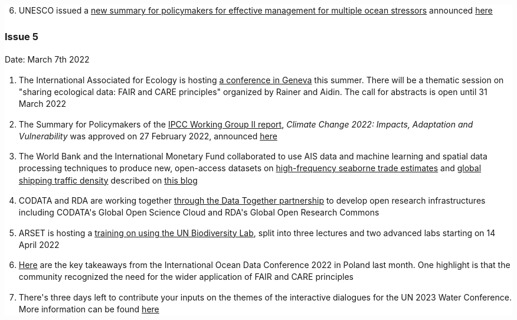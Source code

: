 6.  UNESCO issued a [new summary for policymakers for effective
    management for multiple ocean
    stressors](http://dx.doi.org/10.25607/OBP-1724) announced
    [here](https://www.oceandecade.org/news/unesco-issues-new-scientific-summary-for-policymakers-for-effective-management-of-multiple-ocean-stressors/)

### Issue 5

Date: March 7th 2022

1.  The International Associated for Ecology is hosting [a conference in
    Geneva](https://intecol2021.org/) this summer. There will be a
    thematic session on "sharing ecological data: FAIR and CARE
    principles" organized by Rainer and Aidin. The call for abstracts is
    open until 31 March 2022

2.  The Summary for Policymakers of the [IPCC Working Group II
    report](https://www.ipcc.ch/report/sixth-assessment-report-working-group-ii/),
    *Climate Change 2022: Impacts, Adaptation and Vulnerability* was
    approved on 27 February 2022, announced
    [here](https://www.ipcc.ch/2022/02/28/pr-wgii-ar6/)

3.  The World Bank and the International Monetary Fund collaborated to
    use AIS data and machine learning and spatial data processing
    techniques to produce new, open-access datasets on [high-frequency
    seaborne trade estimates](https://comtrade.un.org/data/ais) and
    [global shipping traffic
    density](https://datacatalog.worldbank.org/search/dataset/0037580/Global-Shipping-Traffic-Density)
    described on [this
    blog](https://blogs.worldbank.org/opendata/using-marine-spatial-data-inform-development-work-and-public-policies)

4.  CODATA and RDA are working together [through the Data Together
    partnership](https://www.go-fair.org/2021/03/29/data-together-fostering-cooperation-among-open-science-platforms/)
    to develop open research infrastructures including CODATA's Global
    Open Science Cloud and RDA's Global Open Research Commons

5.  ARSET is hosting a [training on using the UN Biodiversity
    Lab](https://appliedsciences.nasa.gov/join-mission/training/english/arset-using-un-biodiversity-lab-monitor-pulse-planet),
    split into three lectures and two advanced labs starting on 14 April
    2022

6.  [Here](https://www.oceandecade.org/news/international-ocean-data-conference-2022-concludes-with-new-commitments-on-achieving-a-global-ocean-digital-ecosystem/)
    are the key takeaways from the International Ocean Data Conference
    2022 in Poland last month. One highlight is that the community
    recognized the need for the wider application of FAIR and CARE
    principles

7.  There's three days left to contribute your inputs on the themes of
    the interactive dialogues for the UN 2023 Water Conference. More
    information can be found
    [here](https://sdgs.un.org/basic-page/united-nations-2023-water-conference-global-online-stakeholder-consultation-theme)
